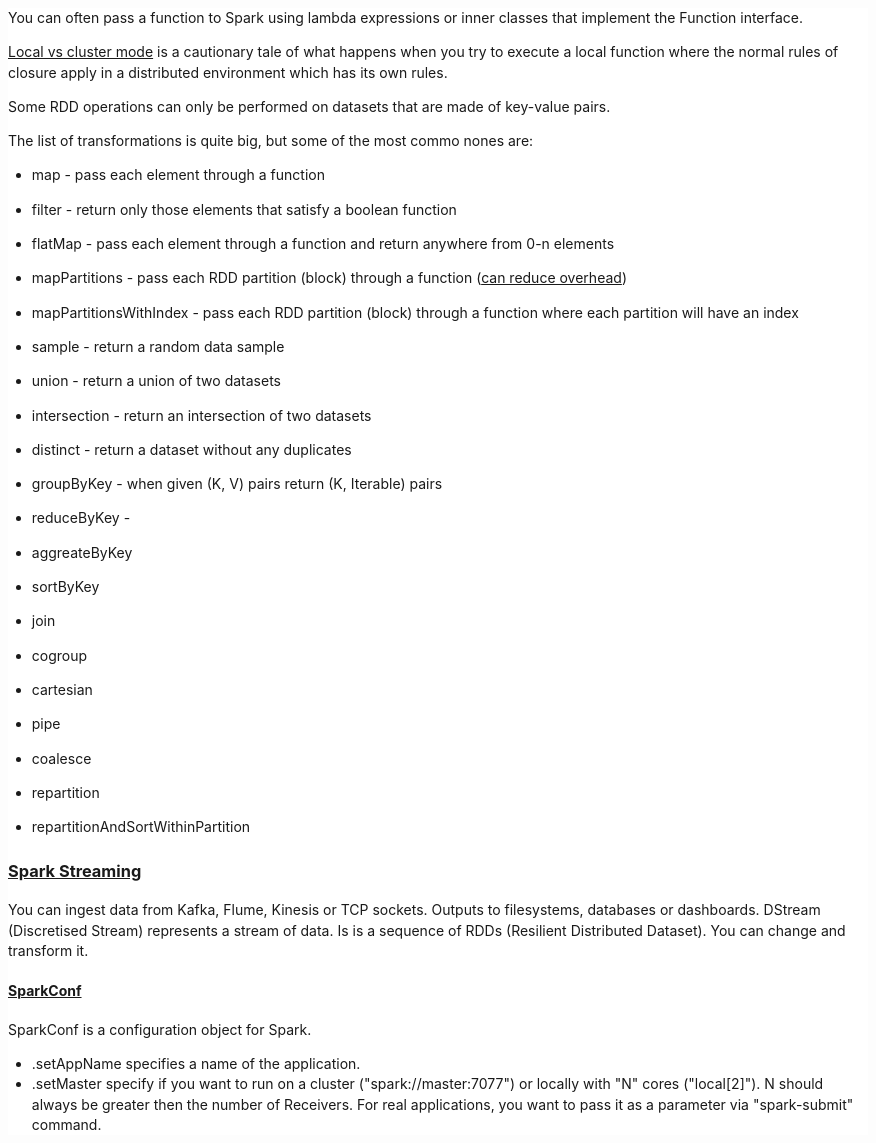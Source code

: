 You can often pass a function to Spark using lambda expressions or inner classes that implement the Function
interface.

[Local vs cluster mode](https://spark.apache.org/docs/latest/rdd-programming-guide.html#local-vs-cluster-modes) is a cautionary tale of what happens when you try to execute a local function where
the normal rules of closure apply in a distributed environment which has its own rules.

Some RDD operations can only be performed on datasets that are made of key-value pairs.

The list of transformations is quite big, but some of the most commo nones are:
* map - pass each element through a function
* filter - return only those elements that satisfy a boolean function
* flatMap - pass each element through a function and return anywhere from 0-n elements
* mapPartitions - pass each RDD partition (block) through a function ([can reduce overhead](https://stackoverflow.com/questions/33655920/when-to-use-mapparitions-and-mappartitionswithindex))
* mapPartitionsWithIndex - pass each RDD partition (block) through a function where each partition will have an index

* sample - return a random data sample

* union - return a union of two datasets
* intersection - return an intersection of two datasets
* distinct - return a dataset without any duplicates

* groupByKey - when given (K, V) pairs return (K, Iterable<V>) pairs
* reduceByKey - 
* aggreateByKey
* sortByKey
* join
* cogroup
* cartesian
* pipe
* coalesce
* repartition
* repartitionAndSortWithinPartition

### [Spark Streaming](https://spark.apache.org/docs/latest/streaming-programming-guide.html)

You can ingest data from Kafka, Flume, Kinesis or TCP sockets. Outputs to filesystems, databases or dashboards.
DStream (Discretised Stream) represents a stream of data. Is is a sequence of RDDs (Resilient Distributed
Dataset). You can change and transform it.

#### [SparkConf](https://spark.apache.org/docs/latest/api/java/index.html?org/apache/spark/SparkConf.html)

SparkConf is a configuration object for Spark.
* .setAppName specifies a name of the application.
* .setMaster specify if you want to run on a cluster ("spark://master:7077") or locally with "N" cores ("local[2]"). N should always be greater then the number of Receivers. For real applications, you want to pass it as a parameter via "spark-submit" command.
